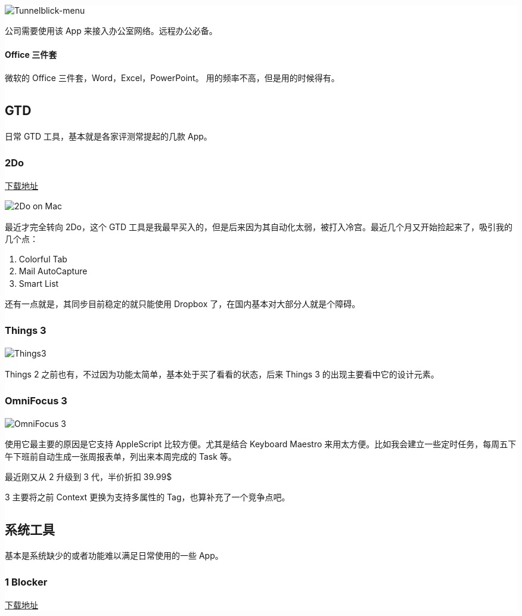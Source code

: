 ![Tunnelblick-menu](https://i.imgur.com/ghIEHNQ.png)

公司需要使用该 App 来接入办公室网络。远程办公必备。


#### Office 三件套

微软的 Office 三件套，Word，Excel，PowerPoint。 用的频率不高，但是用的时候得有。


## GTD

日常 GTD 工具，基本就是各家评测常提起的几款 App。

### 2Do

[下载地址](https://www.2doapp.com/)

![2Do on Mac](https://i.imgur.com/st89Smb.jpg)


最近才完全转向 2Do，这个 GTD 工具是我最早买入的，但是后来因为其自动化太弱，被打入冷宫。最近几个月又开始捡起来了，吸引我的几个点：

1. Colorful Tab
2. Mail AutoCapture
3. Smart List

还有一点就是，其同步目前稳定的就只能使用 Dropbox 了，在国内基本对大部分人就是个障碍。

### Things 3

![Things3](https://i.imgur.com/5ifAVwf.jpg)


Things 2 之前也有，不过因为功能太简单，基本处于买了看看的状态，后来 Things 3 的出现主要看中它的设计元素。

### OmniFocus 3

![OmniFocus 3](https://i.imgur.com/D72LM50.jpg)


使用它最主要的原因是它支持 AppleScript 比较方便。尤其是结合 Keyboard Maestro 来用太方便。比如我会建立一些定时任务，每周五下午下班前自动生成一张周报表单，列出来本周完成的 Task 等。

最近刚又从 2 升级到 3 代，半价折扣 39.99$

3 主要将之前 Context 更换为支持多属性的 Tag，也算补充了一个竞争点吧。

## 系统工具

基本是系统缺少的或者功能难以满足日常使用的一些 App。

### 1 Blocker

[下载地址](https://itunes.apple.com/app/id1107421413)
